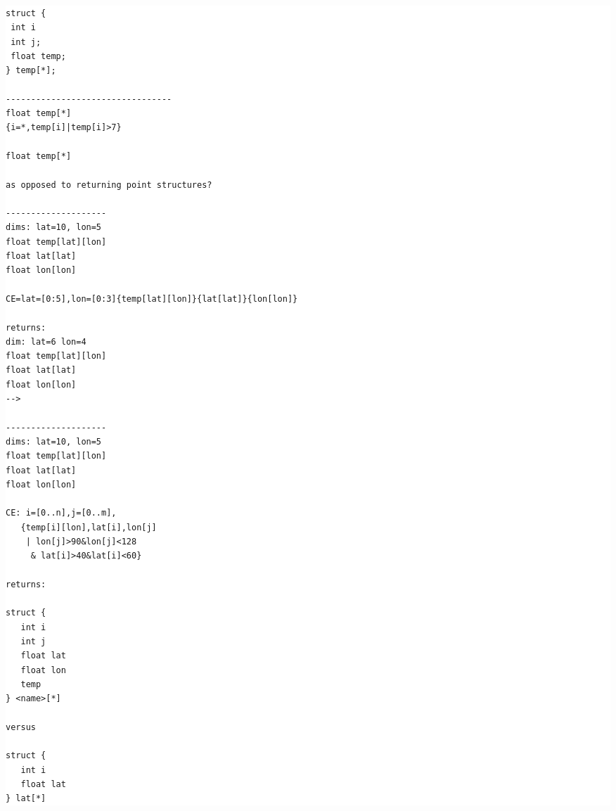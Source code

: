    struct {
     int i
     int j;
     float temp;
    } temp[*];

    ---------------------------------
    float temp[*]
    {i=*,temp[i]|temp[i]>7}

    float temp[*]

    as opposed to returning point structures?

    --------------------
    dims: lat=10, lon=5
    float temp[lat][lon]
    float lat[lat]
    float lon[lon]

    CE=lat=[0:5],lon=[0:3]{temp[lat][lon]}{lat[lat]}{lon[lon]}

    returns:
    dim: lat=6 lon=4
    float temp[lat][lon]
    float lat[lat]
    float lon[lon]
    -->

    --------------------
    dims: lat=10, lon=5
    float temp[lat][lon]
    float lat[lat]
    float lon[lon]

    CE: i=[0..n],j=[0..m],
       {temp[i][lon],lat[i],lon[j]
        | lon[j]>90&lon[j]<128
         & lat[i]>40&lat[i]<60}

    returns:

    struct {
       int i
       int j
       float lat
       float lon
       temp
    } <name>[*]

    versus

    struct {
       int i
       float lat
    } lat[*]
